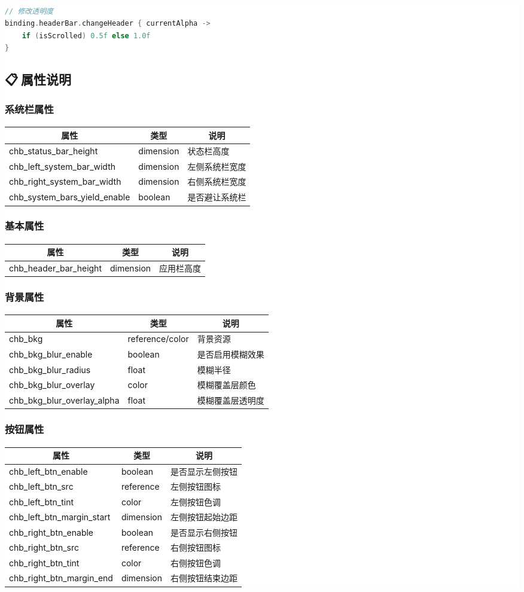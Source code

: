 ```kotlin
// 修改透明度
binding.headerBar.changeHeader { currentAlpha ->
    if (isScrolled) 0.5f else 1.0f
}
```

## 📋 属性说明

### 系统栏属性

| 属性                           | 类型        | 说明      |
|------------------------------|-----------|---------|
| chb_status_bar_height        | dimension | 状态栏高度   |
| chb_left_system_bar_width    | dimension | 左侧系统栏宽度 |
| chb_right_system_bar_width   | dimension | 右侧系统栏宽度 |
| chb_system_bars_yield_enable | boolean   | 是否避让系统栏 |

### 基本属性

| 属性                    | 类型        | 说明    |
|-----------------------|-----------|-------|
| chb_header_bar_height | dimension | 应用栏高度 |

### 背景属性

| 属性                         | 类型              | 说明       |
|----------------------------|-----------------|----------|
| chb_bkg                    | reference/color | 背景资源     |
| chb_bkg_blur_enable        | boolean         | 是否启用模糊效果 |
| chb_bkg_blur_radius        | float           | 模糊半径     |
| chb_bkg_blur_overlay       | color           | 模糊覆盖层颜色  |
| chb_bkg_blur_overlay_alpha | float           | 模糊覆盖层透明度 |

### 按钮属性

| 属性                        | 类型        | 说明       |
|---------------------------|-----------|----------|
| chb_left_btn_enable       | boolean   | 是否显示左侧按钮 |
| chb_left_btn_src          | reference | 左侧按钮图标   |
| chb_left_btn_tint         | color     | 左侧按钮色调   |
| chb_left_btn_margin_start | dimension | 左侧按钮起始边距 |
| chb_right_btn_enable      | boolean   | 是否显示右侧按钮 |
| chb_right_btn_src         | reference | 右侧按钮图标   |
| chb_right_btn_tint        | color     | 右侧按钮色调   |
| chb_right_btn_margin_end  | dimension | 右侧按钮结束边距 |
